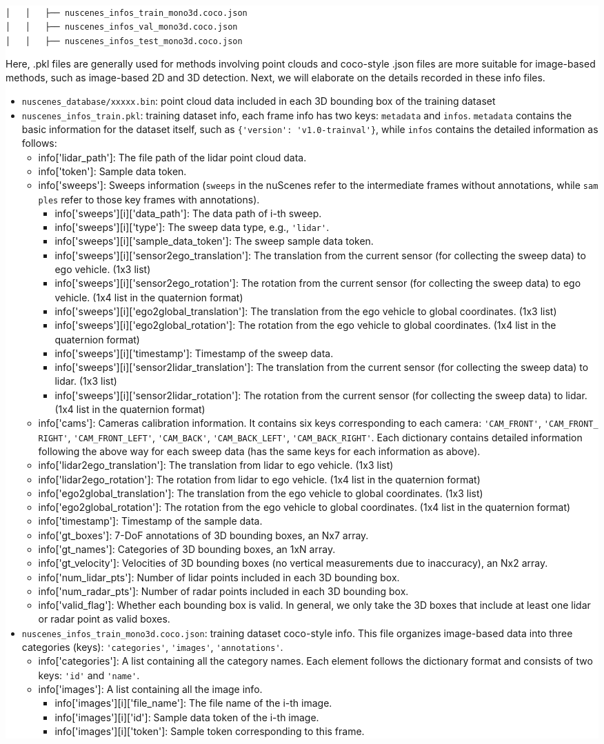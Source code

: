 ```
│   │   ├── nuscenes_infos_train_mono3d.coco.json
│   │   ├── nuscenes_infos_val_mono3d.coco.json
│   │   ├── nuscenes_infos_test_mono3d.coco.json
```

Here, .pkl files are generally used for methods involving point clouds and coco-style .json files are more suitable for image-based methods, such as image-based 2D and 3D detection.
Next, we will elaborate on the details recorded in these info files.

- `nuscenes_database/xxxxx.bin`: point cloud data included in each 3D bounding box of the training dataset
- `nuscenes_infos_train.pkl`: training dataset info, each frame info has two keys: `metadata` and `infos`.
`metadata` contains the basic information for the dataset itself, such as `{'version': 'v1.0-trainval'}`, while `infos` contains the detailed information as follows:
    - info['lidar_path']: The file path of the lidar point cloud data.
    - info['token']: Sample data token.
    - info['sweeps']: Sweeps information (`sweeps` in the nuScenes refer to the intermediate frames without annotations, while `samples` refer to those key frames with annotations).
        - info['sweeps'][i]['data_path']: The data path of i-th sweep.
        - info['sweeps'][i]['type']: The sweep data type, e.g., `'lidar'`.
        - info['sweeps'][i]['sample_data_token']: The sweep sample data token.
        - info['sweeps'][i]['sensor2ego_translation']: The translation from the current sensor (for collecting the sweep data) to ego vehicle. (1x3 list)
        - info['sweeps'][i]['sensor2ego_rotation']: The rotation from the current sensor (for collecting the sweep data) to ego vehicle. (1x4 list in the quaternion format)
        - info['sweeps'][i]['ego2global_translation']: The translation from the ego vehicle to global coordinates. (1x3 list)
        - info['sweeps'][i]['ego2global_rotation']: The rotation from the ego vehicle to global coordinates. (1x4 list in the quaternion format)
        - info['sweeps'][i]['timestamp']: Timestamp of the sweep data.
        - info['sweeps'][i]['sensor2lidar_translation']: The translation from the current sensor (for collecting the sweep data) to lidar. (1x3 list)
        - info['sweeps'][i]['sensor2lidar_rotation']: The rotation from the current sensor (for collecting the sweep data) to lidar. (1x4 list in the quaternion format)
    - info['cams']: Cameras calibration information. It contains six keys corresponding to each camera: `'CAM_FRONT'`, `'CAM_FRONT_RIGHT'`, `'CAM_FRONT_LEFT'`, `'CAM_BACK'`, `'CAM_BACK_LEFT'`, `'CAM_BACK_RIGHT'`.
    Each dictionary contains detailed information following the above way for each sweep data (has the same keys for each information as above).
    - info['lidar2ego_translation']: The translation from lidar to ego vehicle. (1x3 list)
    - info['lidar2ego_rotation']: The rotation from lidar to ego vehicle. (1x4 list in the quaternion format)
    - info['ego2global_translation']: The translation from the ego vehicle to global coordinates. (1x3 list)
    - info['ego2global_rotation']: The rotation from the ego vehicle to global coordinates. (1x4 list in the quaternion format)
    - info['timestamp']: Timestamp of the sample data.
    - info['gt_boxes']: 7-DoF annotations of 3D bounding boxes, an Nx7 array.
    - info['gt_names']: Categories of 3D bounding boxes, an 1xN array.
    - info['gt_velocity']: Velocities of 3D bounding boxes (no vertical measurements due to inaccuracy), an Nx2 array.
    - info['num_lidar_pts']: Number of lidar points included in each 3D bounding box.
    - info['num_radar_pts']: Number of radar points included in each 3D bounding box.
    - info['valid_flag']: Whether each bounding box is valid. In general, we only take the 3D boxes that include at least one lidar or radar point as valid boxes.
- `nuscenes_infos_train_mono3d.coco.json`: training dataset coco-style info. This file organizes image-based data into three categories (keys): `'categories'`, `'images'`, `'annotations'`.
    - info['categories']: A list containing all the category names. Each element follows the dictionary format and consists of two keys: `'id'` and `'name'`.
    - info['images']: A list containing all the image info.
        - info['images'][i]['file_name']: The file name of the i-th image.
        - info['images'][i]['id']: Sample data token of the i-th image.
        - info['images'][i]['token']: Sample token corresponding to this frame.